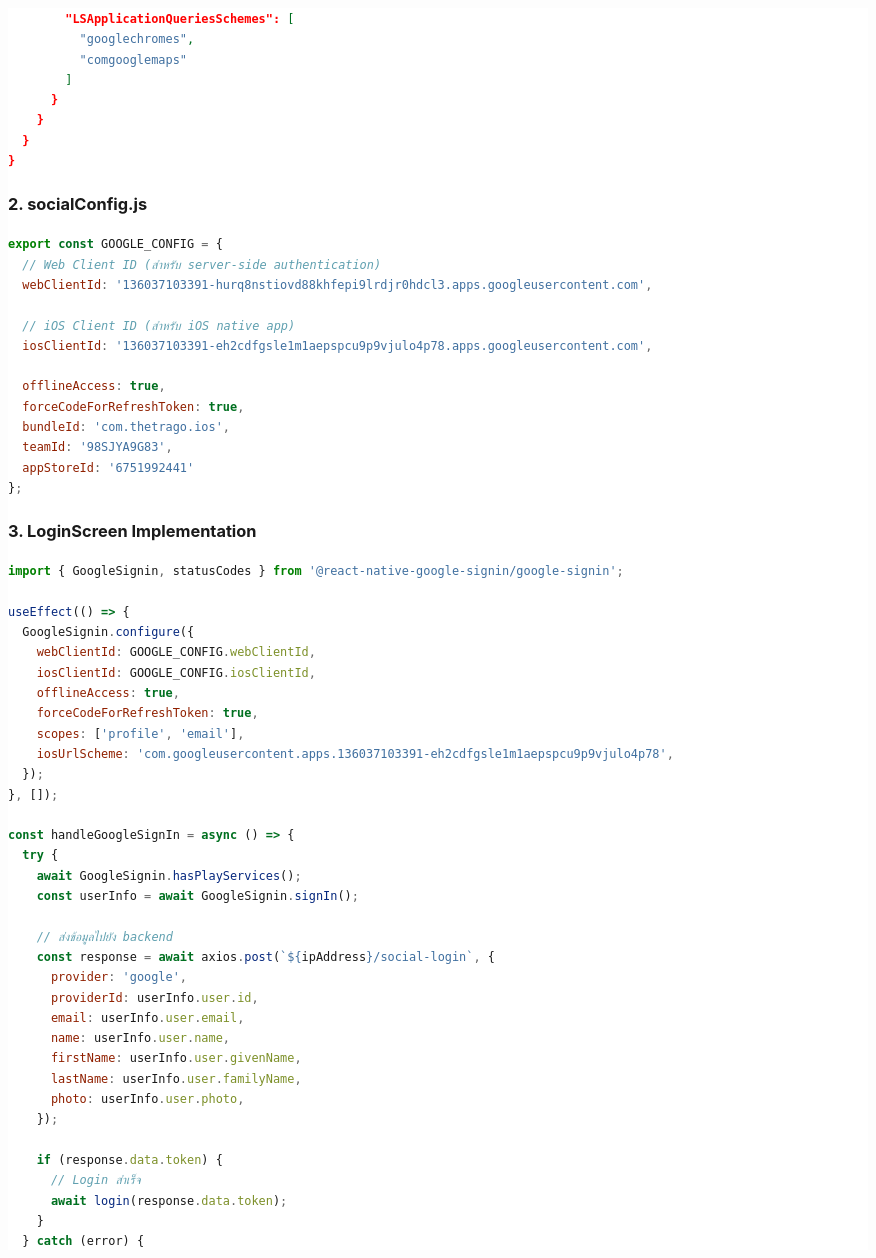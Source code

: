 ```json
        "LSApplicationQueriesSchemes": [
          "googlechromes",
          "comgooglemaps"
        ]
      }
    }
  }
}
```

### 2. socialConfig.js
```javascript
export const GOOGLE_CONFIG = {
  // Web Client ID (สำหรับ server-side authentication)
  webClientId: '136037103391-hurq8nstiovd88khfepi9lrdjr0hdcl3.apps.googleusercontent.com',
  
  // iOS Client ID (สำหรับ iOS native app)
  iosClientId: '136037103391-eh2cdfgsle1m1aepspcu9p9vjulo4p78.apps.googleusercontent.com',
  
  offlineAccess: true,
  forceCodeForRefreshToken: true,
  bundleId: 'com.thetrago.ios',
  teamId: '98SJYA9G83',
  appStoreId: '6751992441'
};
```

### 3. LoginScreen Implementation
```javascript
import { GoogleSignin, statusCodes } from '@react-native-google-signin/google-signin';

useEffect(() => {
  GoogleSignin.configure({
    webClientId: GOOGLE_CONFIG.webClientId,
    iosClientId: GOOGLE_CONFIG.iosClientId,
    offlineAccess: true,
    forceCodeForRefreshToken: true,
    scopes: ['profile', 'email'],
    iosUrlScheme: 'com.googleusercontent.apps.136037103391-eh2cdfgsle1m1aepspcu9p9vjulo4p78',
  });
}, []);

const handleGoogleSignIn = async () => {
  try {
    await GoogleSignin.hasPlayServices();
    const userInfo = await GoogleSignin.signIn();
    
    // ส่งข้อมูลไปยัง backend
    const response = await axios.post(`${ipAddress}/social-login`, {
      provider: 'google',
      providerId: userInfo.user.id,
      email: userInfo.user.email,
      name: userInfo.user.name,
      firstName: userInfo.user.givenName,
      lastName: userInfo.user.familyName,
      photo: userInfo.user.photo,
    });
    
    if (response.data.token) {
      // Login สำเร็จ
      await login(response.data.token);
    }
  } catch (error) {
```
